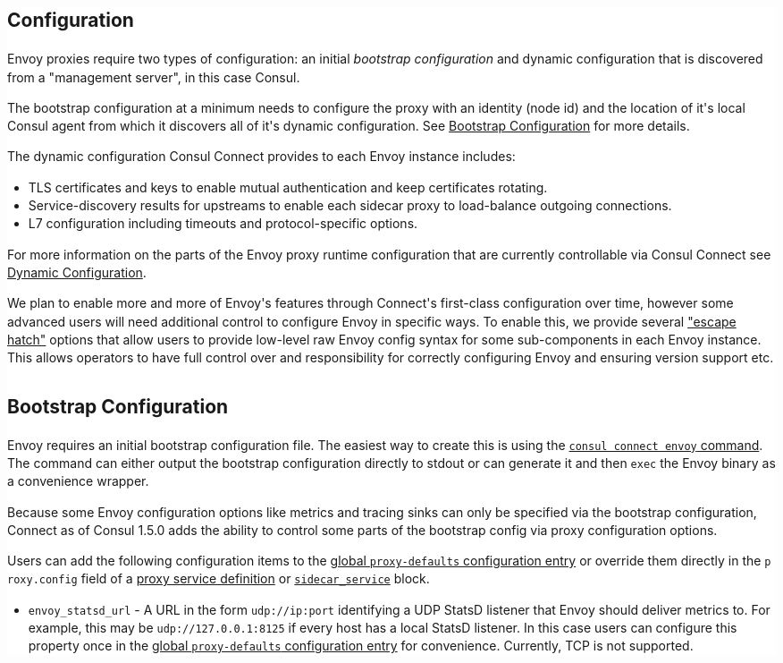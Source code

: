 ## Configuration

Envoy proxies require two types of configuration: an initial _bootstrap
configuration_ and dynamic configuration that is discovered from a "management
server", in this case Consul.

The bootstrap configuration at a minimum needs to configure the proxy with an
identity (node id) and the location of it's local Consul agent from which it
discovers all of it's dynamic configuration. See [Bootstrap
Configuration](#bootstrap-configuration) for more details.

The dynamic configuration Consul Connect provides to each Envoy instance includes:

 - TLS certificates and keys to enable mutual authentication and keep certificates
   rotating.
 - Service-discovery results for upstreams to enable each sidecar proxy to load-balance
   outgoing connections.
 - L7 configuration including timeouts and protocol-specific options.

For more information on the parts of the Envoy proxy runtime configuration
that are currently controllable via Consul Connect see [Dynamic
Configuration](#dynamic-configuration).

We plan to enable more and more of Envoy's features through
Connect's first-class configuration over time, however some advanced users will
need additional control to configure Envoy in specific ways. To enable this, we
provide several ["escape hatch"](#advanced-configuration) options that allow
users to provide low-level raw Envoy config syntax for some sub-components in each
Envoy instance. This allows operators to have full control over and
responsibility for correctly configuring Envoy and ensuring version support etc.

## Bootstrap Configuration

Envoy requires an initial bootstrap configuration file. The easiest way to
create this is using the [`consul connect envoy`
command](/docs/commands/connect/envoy.html). The command can either output the
bootstrap configuration directly to stdout or can generate it and then `exec`
the Envoy binary as a convenience wrapper.

Because some Envoy configuration options like metrics and tracing sinks can only be
specified via the bootstrap configuration, Connect as of Consul 1.5.0 adds
the ability to control some parts of the bootstrap config via proxy
configuration options.

Users can add the following configuration items to the [global `proxy-defaults`
configuration entry](/docs/agent/config_entries.html#proxy-defaults-proxy-defaults) or override them directly in the `proxy.config` field
of a [proxy service
definition](/docs/connect/proxies.html#proxy-service-definitions) or
[`sidecar_service`](/docs/connect/proxies/sidecar-service.html) block.

- `envoy_statsd_url` - A URL in the form `udp://ip:port` identifying a UDP
  StatsD listener that Envoy should deliver metrics to. For example, this may be
  `udp://127.0.0.1:8125` if every host has a local StatsD listener. In this case
  users can configure this property once in the [global `proxy-defaults`
configuration entry](/docs/agent/config_entries.html#proxy-defaults-proxy-defaults) for convenience. Currently, TCP is not supported.
